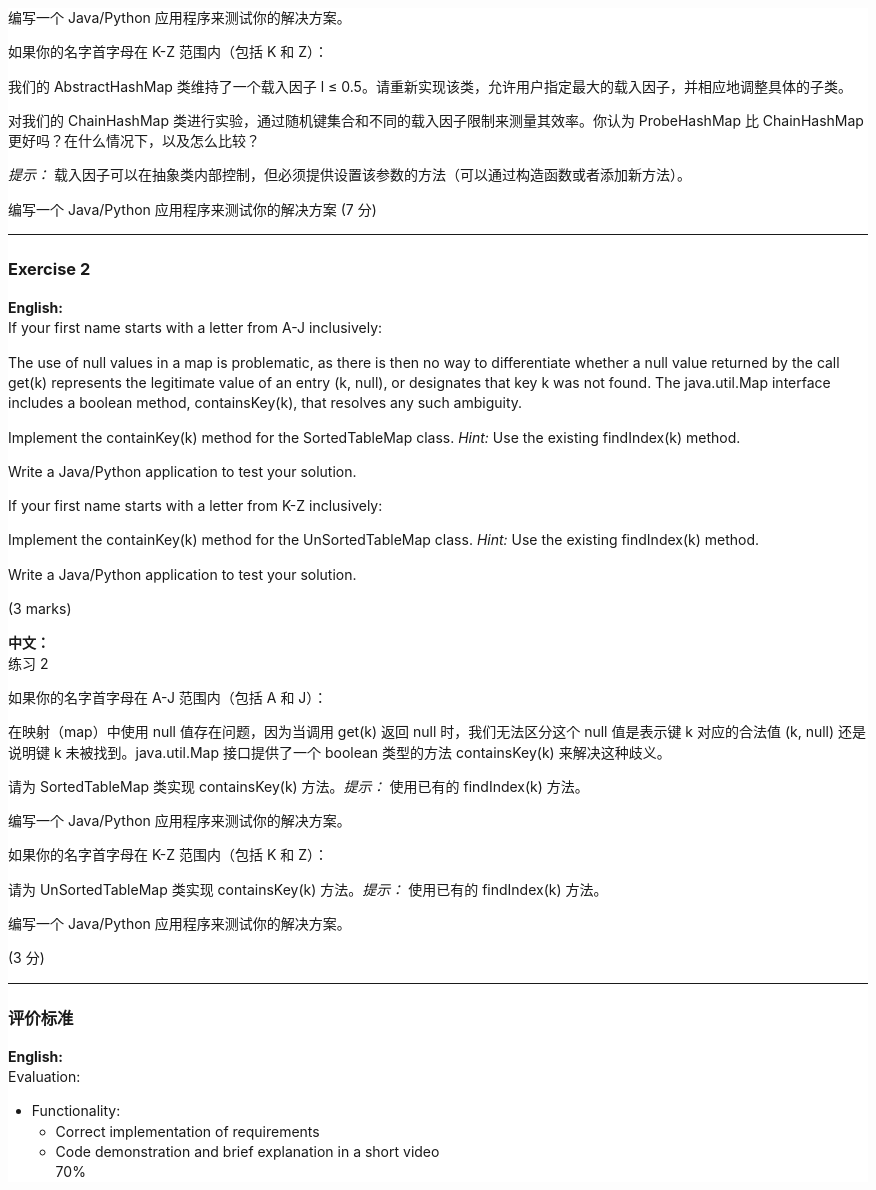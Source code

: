 编写一个 Java/Python 应用程序来测试你的解决方案。

如果你的名字首字母在 K-Z 范围内（包括 K 和 Z）：

我们的 AbstractHashMap 类维持了一个载入因子 l ≤ 0.5。请重新实现该类，允许用户指定最大的载入因子，并相应地调整具体的子类。

对我们的 ChainHashMap 类进行实验，通过随机键集合和不同的载入因子限制来测量其效率。你认为 ProbeHashMap 比 ChainHashMap 更好吗？在什么情况下，以及怎么比较？

*提示：* 载入因子可以在抽象类内部控制，但必须提供设置该参数的方法（可以通过构造函数或者添加新方法）。

编写一个 Java/Python 应用程序来测试你的解决方案														(7 分)

---

### Exercise 2
**English:**  
If your first name starts with a letter from A-J inclusively:

The use of null values in a map is problematic, as there is then no way to differentiate whether a null value returned by the call get(k) represents the legitimate value of an entry (k, null), or designates that key k was not found. The java.util.Map interface includes a boolean method, containsKey(k), that resolves any such ambiguity.

Implement the containKey(k) method for the SortedTableMap class. *Hint:* Use the existing findIndex(k) method.

Write a Java/Python application to test your solution.

If your first name starts with a letter from K-Z inclusively:

Implement the containKey(k) method for the UnSortedTableMap class. *Hint:* Use the existing findIndex(k) method.

Write a Java/Python application to test your solution.

(3 marks)

**中文：**  
练习 2

如果你的名字首字母在 A-J 范围内（包括 A 和 J）：

在映射（map）中使用 null 值存在问题，因为当调用 get(k) 返回 null 时，我们无法区分这个 null 值是表示键 k 对应的合法值 (k, null) 还是说明键 k 未被找到。java.util.Map 接口提供了一个 boolean 类型的方法 containsKey(k) 来解决这种歧义。

请为 SortedTableMap 类实现 containsKey(k) 方法。*提示：* 使用已有的 findIndex(k) 方法。

编写一个 Java/Python 应用程序来测试你的解决方案。

如果你的名字首字母在 K-Z 范围内（包括 K 和 Z）：

请为 UnSortedTableMap 类实现 containsKey(k) 方法。*提示：* 使用已有的 findIndex(k) 方法。

编写一个 Java/Python 应用程序来测试你的解决方案。

(3 分)

---

### 评价标准
**English:**  
Evaluation: 
- Functionality:
  - Correct implementation of requirements
  - Code demonstration and brief explanation in a short video  
  70%
  